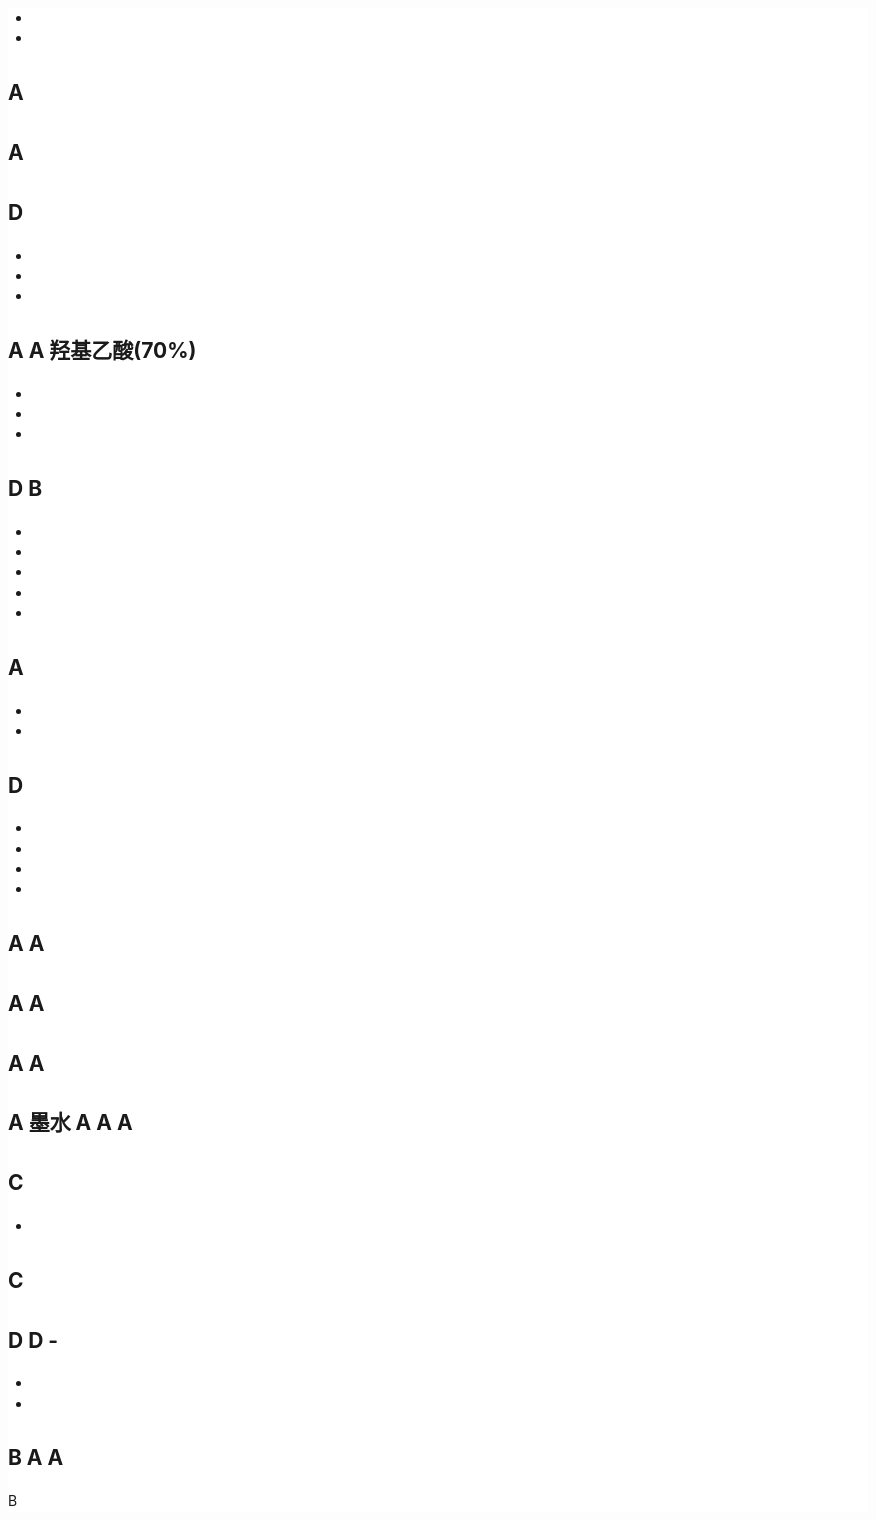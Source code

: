 - 
- 
A 
- 
A 
- 
D 
- 
- 
- 
- 
A A
 羟基乙酸(70%) 
- 
- 
- 
- 
D 
B 
- 
- 
- 
- 
- 
- 
A 
- 
- 
- 
D 
- 
- 
- 
- 
- 
A A 
- 
A 
A 
- 
A 
A 
- 
A
 墨水 
A 
A 
A 
- 
C 
- 
- 
C 
- 
D 
D - 
- 
- 
- 
B 
A 
A 
- 
B 